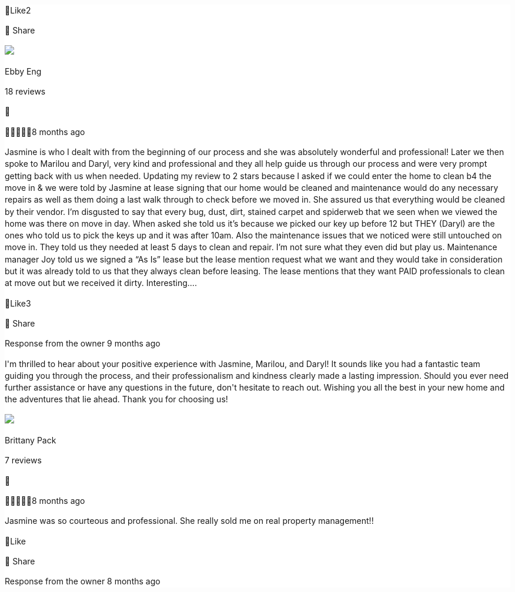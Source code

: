 Like2

 Share

![](https://lh3.googleusercontent.com/a-/ALV-UjWu7YTPMeL7XvWWZxJIANEX-kv5-OlyhFRwBs09I4Jdfs4OWQA=w36-h36-p-rp-mo-br100)

Ebby Eng

18 reviews



8 months ago

Jasmine is who I dealt with from the beginning of our process and she was absolutely wonderful and professional! Later we then spoke to Marilou and Daryl, very kind and professional and they all help guide us through our process and were very prompt getting back with us when needed. Updating my review to 2 stars because I asked if we could enter the home to clean b4 the move in & we were told by Jasmine at lease signing that our home would be cleaned and maintenance would do any necessary repairs as well as them doing a last walk through to check before we moved in. She assured us that everything would be cleaned by their vendor. I’m disgusted to say that every bug, dust, dirt, stained carpet and spiderweb that we seen when we viewed the home was there on move in day. When asked she told us it’s because we picked our key up before 12 but THEY (Daryl) are the ones who told us to pick the keys up and it was after 10am. Also the maintenance issues that we noticed were still untouched on move in. They told us they needed at least 5 days to clean and repair. I’m not sure what they even did but play us. Maintenance manager Joy told us we signed a “As Is” lease but the lease mention request what we want and they would take in consideration but it was already told to us that they always clean before leasing. The lease mentions that they want PAID professionals to clean at move out but we received it dirty. Interesting….

Like3

 Share

Response from the owner 9 months ago

I'm thrilled to hear about your positive experience with Jasmine, Marilou, and Daryl! It sounds like you had a fantastic team guiding you through the process, and their professionalism and kindness clearly made a lasting impression. Should you ever need further assistance or have any questions in the future, don't hesitate to reach out. Wishing you all the best in your new home and the adventures that lie ahead. Thank you for choosing us!

![](https://lh3.googleusercontent.com/a-/ALV-UjUAOkFNnvVEeL06f3LdvKQL8dY_3LacyjhM8XVS4-gSupcdThie=w36-h36-p-rp-mo-br100)

Brittany Pack

7 reviews



8 months ago

Jasmine was so courteous and professional. She really sold me on real property management!!

Like

 Share

Response from the owner 8 months ago
